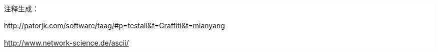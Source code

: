 

注释生成：

http://patorjk.com/software/taag/#p=testall&f=Graffiti&t=mianyang	

http://www.network-science.de/ascii/









